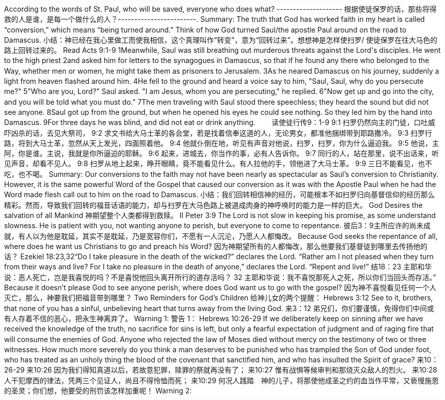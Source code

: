 According to the words of St. Paul, who will be saved, everyone who does what? --------------------
根据使徒保罗的话，那些将得救的人是谁，是每一个做什么的人？------------------------.
Summary: The truth that God has worked faith in my heart is called “conversion,” which means “being turned around.” Think of how God turned Saul/the apostle Paul around on the road to Damascus.
小结：神已经在我心里做工而使我相信，这个真理叫作“转变”，意为“回转过来”。想想神是怎样使扫罗/ 使徒保罗在往大马色的路上回转过来的。
Read Acts 9:1-9
1Meanwhile, Saul was still breathing out murderous threats against the Lord's disciples. He went to the high priest 2and asked him for letters to the synagogues in Damascus, so that if he found any there who belonged to the Way, whether men or women, he might take them as prisoners to Jerusalem. 3As he neared Damascus on his journey,
suddenly a light from heaven flashed around him. 4He fell to the ground and heard a voice say to him, "Saul, Saul, why do you persecute me?" 5"Who are you, Lord?" Saul asked. "I am Jesus, whom you are persecuting," he replied. 6"Now get up and go into the city, and you will be told what you must do." 7The men traveling with Saul stood there speechless; they heard the sound but did not see anyone. 8Saul got up from the ground, but when he opened his eyes he could see nothing. So they led him by the hand into Damascus. 9For three days he was blind, and did not eat or drink anything.　　
读使徒行传9：1-9
9:1 扫罗仍然向主的门徒，口吐威吓凶杀的话，去见大祭司，
9:2 求文书给大马士革的各会堂，若是找着信奉这道的人，无论男女，都准他捆绑带到耶路撒冷。
9:3 扫罗行路，将到大马士革，忽然从天上发光，四面照着他。
9:4 他就仆倒在地，听见有声音对他说，扫罗，扫罗，你为什么逼迫我。
9:5 他说，主阿，你是谁。主说，我就是你所逼迫的耶稣。
9:6 起来，进城去，你当作的事，必有人告诉你。
9:7 同行的人，站在那里，说不出话来，听见声音，却看不见人。
9:8 扫罗从地上起来，睁开眼睛，竟不能看见什么。有人拉他的手，领他进了大马士革。
9:9 三日不能看见，也不吃，也不喝。
Summary: Our conversions to the faith may not have been nearly as spectacular as Saul’s conversion to Christianity. However, it is the same powerful Word of the Gospel that caused our conversion as it was with the Apostle Paul when he had the Word made flesh call out to him on the road to Damascus.
小结：我们回转相信神的经历，可能根本不如扫罗归向基督信仰的经历那么精彩。然而，导致我们回转的福音话语的能力，却与扫罗在大马色路上被道成肉身的神呼唤时的能力是一样的巨大。
God Desires the salvation of all Mankind
神期望整个人类都得到救赎。
II Peter 3:9 The Lord is not slow in keeping his promise, as some understand slowness. He is patient with you, not wanting anyone to perish, but everyone to come to repentance.
彼后3：9主所应许的尚未成就，有人以为他是耽延，其实不是耽延，乃是宽容你们，不愿有一人沉沦，乃愿人人都悔改。
Because God seeks the repentance of all, where does he want us Christians to go and preach his Word?
因为神期望所有的人都悔改，那么他要我们基督徒到哪里去传扬他的话？
Ezekiel 18:23,32“Do I take pleasure in the death of the wicked?” declares the Lord. “Rather am I not pleased when they turn from their ways and live? For I take no pleasure in the death of anyone,” declares the Lord. “Repent and live!”
结18：23 主耶和华说：恶人死亡，岂是我喜悦的吗？不是喜悦他回头离开所行的道存活吗？
32 主耶和华说：我不喜悦那死人之死，所以你们当回头而存活。”
Because it doesn’t please God to see anyone perish, where does God want us to go with the gospel?
因为神不喜悦看见任何一个人灭亡，那么，神要我们把福音带到哪里？
Two Reminders for God’s Children
给神儿女的两个提醒：
Hebrews 3:12 See to it, brothers, that none of you has a sinful, unbelieving heart that turns away from the living God.
来3：12 弟兄们，你们要谨慎，免得你们中间或有人存着不信的恶心，把永生神离弃了。
Warning 1:
警告 1：
Hebrews 10:26-29 If we deliberately keep on sinning after we have received the knowledge of the truth, no sacrifice for sins is left, but only a fearful expectation of judgment and of raging fire that will consume the enemies of God. Anyone who rejected the law of Moses died without mercy on the testimony of two or three witnesses. How much more severely do you think a man deserves to be punished who has trampled the Son of God under foot, who has treated as an unholy thing the blood of the covenant that sanctified him, and who has insulted the Spirit of grace?
来10：26-29
来10:26 因为我们得知真道以后，若故意犯罪，赎罪的祭就再没有了；
来10:27 惟有战惧等候审判和那烧灭众敌人的烈火。
来10:28 人干犯摩西的律法，凭两三个见证人，尚且不得怜恤而死；
来10:29 何况人践踏　神的儿子，将那使他成圣之约的血当作平常，又亵慢施恩的圣灵；你们想，他要受的刑罚该怎样加重呢！
Warning 2: